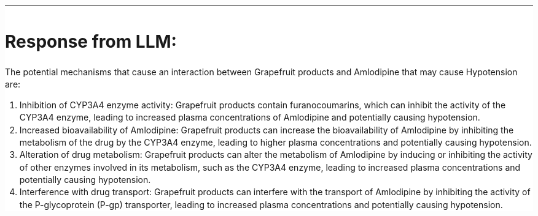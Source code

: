 -------

# Response from LLM:

 The potential mechanisms that cause an interaction between Grapefruit products and Amlodipine that may cause Hypotension are:

1. Inhibition of CYP3A4 enzyme activity: Grapefruit products contain furanocoumarins, which can inhibit the activity of the CYP3A4 enzyme, leading to increased plasma concentrations of Amlodipine and potentially causing hypotension.
2. Increased bioavailability of Amlodipine: Grapefruit products can increase the bioavailability of Amlodipine by inhibiting the metabolism of the drug by the CYP3A4 enzyme, leading to higher plasma concentrations and potentially causing hypotension.
3. Alteration of drug metabolism: Grapefruit products can alter the metabolism of Amlodipine by inducing or inhibiting the activity of other enzymes involved in its metabolism, such as the CYP3A4 enzyme, leading to increased plasma concentrations and potentially causing hypotension.
4. Interference with drug transport: Grapefruit products can interfere with the transport of Amlodipine by inhibiting the activity of the P-glycoprotein (P-gp) transporter, leading to increased plasma concentrations and potentially causing hypotension.